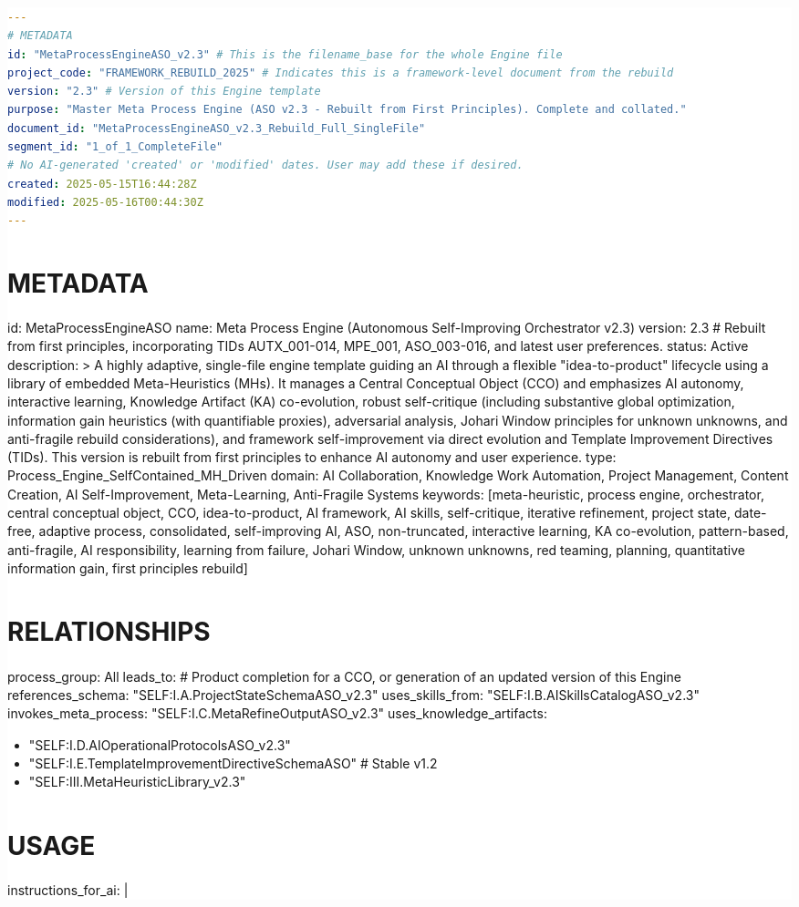 ```yaml
---
# METADATA
id: "MetaProcessEngineASO_v2.3" # This is the filename_base for the whole Engine file
project_code: "FRAMEWORK_REBUILD_2025" # Indicates this is a framework-level document from the rebuild
version: "2.3" # Version of this Engine template
purpose: "Master Meta Process Engine (ASO v2.3 - Rebuilt from First Principles). Complete and collated."
document_id: "MetaProcessEngineASO_v2.3_Rebuild_Full_SingleFile"
segment_id: "1_of_1_CompleteFile"
# No AI-generated 'created' or 'modified' dates. User may add these if desired.
created: 2025-05-15T16:44:28Z
modified: 2025-05-16T00:44:30Z
---
```

# METADATA
id: MetaProcessEngineASO
name: Meta Process Engine (Autonomous Self-Improving Orchestrator v2.3)
version: 2.3 # Rebuilt from first principles, incorporating TIDs AUTX_001-014, MPE_001, ASO_003-016, and latest user preferences.
status: Active
description: >
  A highly adaptive, single-file engine template guiding an AI through a flexible "idea-to-product" lifecycle
  using a library of embedded Meta-Heuristics (MHs). It manages a Central Conceptual Object (CCO)
  and emphasizes AI autonomy, interactive learning, Knowledge Artifact (KA) co-evolution,
  robust self-critique (including substantive global optimization, information gain heuristics (with quantifiable proxies), adversarial analysis,
  Johari Window principles for unknown unknowns, and anti-fragile rebuild considerations),
  and framework self-improvement via direct evolution and Template Improvement Directives (TIDs).
  This version is rebuilt from first principles to enhance AI autonomy and user experience.
type: Process_Engine_SelfContained_MH_Driven
domain: AI Collaboration, Knowledge Work Automation, Project Management, Content Creation, AI Self-Improvement, Meta-Learning, Anti-Fragile Systems
keywords: [meta-heuristic, process engine, orchestrator, central conceptual object, CCO, idea-to-product, AI framework, AI skills, self-critique, iterative refinement, project state, date-free, adaptive process, consolidated, self-improving AI, ASO, non-truncated, interactive learning, KA co-evolution, pattern-based, anti-fragile, AI responsibility, learning from failure, Johari Window, unknown unknowns, red teaming, planning, quantitative information gain, first principles rebuild]
# RELATIONSHIPS
process_group: All
leads_to: # Product completion for a CCO, or generation of an updated version of this Engine
references_schema: "SELF:I.A.ProjectStateSchemaASO_v2.3"
uses_skills_from: "SELF:I.B.AISkillsCatalogASO_v2.3"
invokes_meta_process: "SELF:I.C.MetaRefineOutputASO_v2.3"
uses_knowledge_artifacts:
  - "SELF:I.D.AIOperationalProtocolsASO_v2.3"
  - "SELF:I.E.TemplateImprovementDirectiveSchemaASO" # Stable v1.2
  - "SELF:III.MetaHeuristicLibrary_v2.3"
# USAGE
instructions_for_ai: |